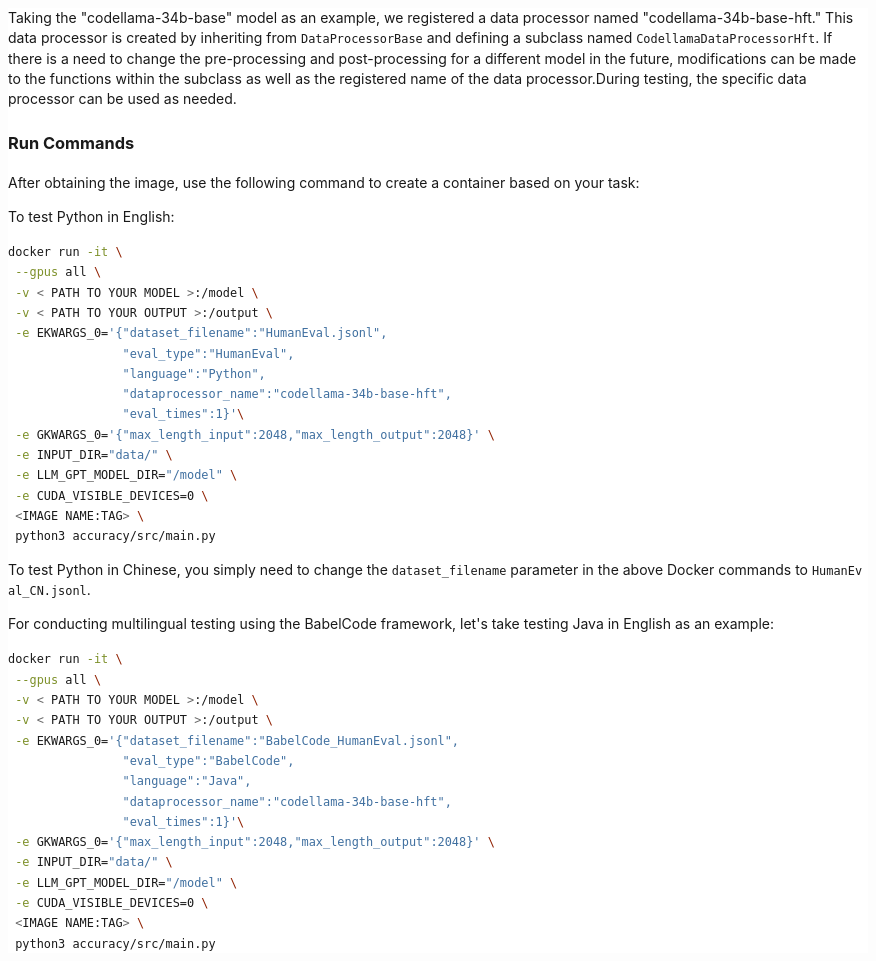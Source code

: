 Taking the "codellama-34b-base" model as an example, we registered a data processor named "codellama-34b-base-hft."
This data processor is created by inheriting from `DataProcessorBase` and defining a subclass named `CodellamaDataProcessorHft`.
If there is a need to change the pre-processing and post-processing for a different model in the future,
modifications can be made to the functions within the subclass as well as the registered name of the data processor.During testing, the specific data processor can be used as needed.

### Run Commands

After obtaining the image, use the following command to create a container based on your task:

To test Python in English:

```bash
docker run -it \
 --gpus all \
 -v < PATH TO YOUR MODEL >:/model \
 -v < PATH TO YOUR OUTPUT >:/output \
 -e EKWARGS_0='{"dataset_filename":"HumanEval.jsonl",
                "eval_type":"HumanEval",
                "language":"Python",
                "dataprocessor_name":"codellama-34b-base-hft",
                "eval_times":1}'\
 -e GKWARGS_0='{"max_length_input":2048,"max_length_output":2048}' \
 -e INPUT_DIR="data/" \
 -e LLM_GPT_MODEL_DIR="/model" \
 -e CUDA_VISIBLE_DEVICES=0 \
 <IMAGE NAME:TAG> \
 python3 accuracy/src/main.py
```

To test Python in Chinese, you simply need to change the `dataset_filename` parameter in the above Docker commands to `HumanEval_CN.jsonl`.

For conducting multilingual testing using the BabelCode framework, let's take testing Java in English as an example:

```bash
docker run -it \
 --gpus all \
 -v < PATH TO YOUR MODEL >:/model \
 -v < PATH TO YOUR OUTPUT >:/output \
 -e EKWARGS_0='{"dataset_filename":"BabelCode_HumanEval.jsonl",
                "eval_type":"BabelCode",
                "language":"Java",
                "dataprocessor_name":"codellama-34b-base-hft",
                "eval_times":1}'\
 -e GKWARGS_0='{"max_length_input":2048,"max_length_output":2048}' \
 -e INPUT_DIR="data/" \
 -e LLM_GPT_MODEL_DIR="/model" \
 -e CUDA_VISIBLE_DEVICES=0 \
 <IMAGE NAME:TAG> \
 python3 accuracy/src/main.py
```
